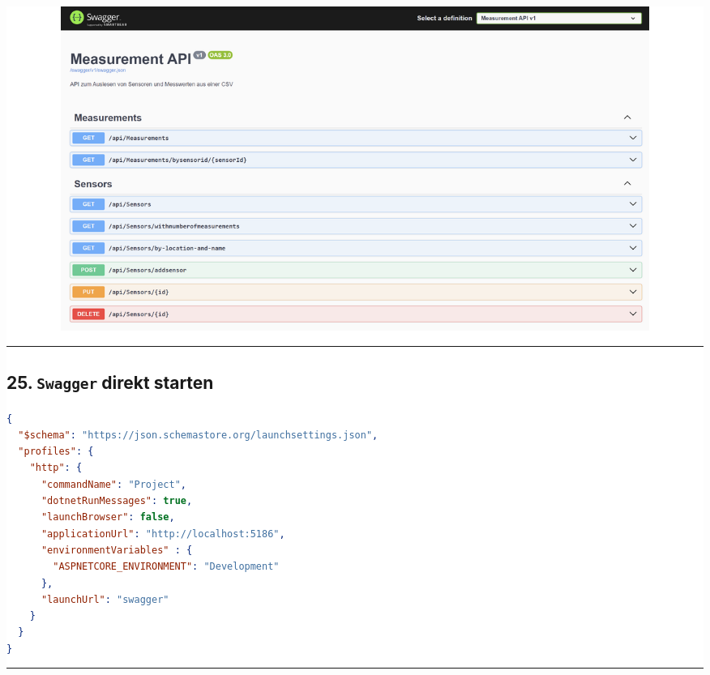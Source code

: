 <div align="center">
  <img src="../img/ABFRAGE_AM_SQL_SERVER.png" alt="swagger-ui" width="auto" height="400px"/>
</div>

---

## 25. `Swagger` direkt starten

```json
{
  "$schema": "https://json.schemastore.org/launchsettings.json",
  "profiles": {
    "http": {
      "commandName": "Project",
      "dotnetRunMessages": true,
      "launchBrowser": false,
      "applicationUrl": "http://localhost:5186",
      "environmentVariables" : {
        "ASPNETCORE_ENVIRONMENT": "Development"
      },
      "launchUrl": "swagger"
    }
  }
}
```

---
</div>
<div style="page-break-after: always;">
